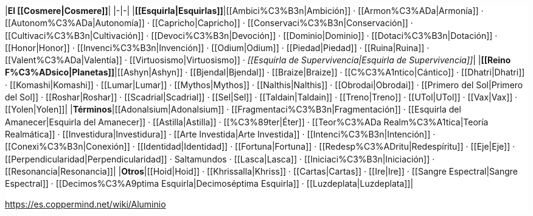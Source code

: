 |**El [[Cosmere\|Cosmere]]**|
|-|-|
|**[[Esquirla\|Esquirlas]]**|[[Ambici%C3%B3n\|Ambición]] · [[Armon%C3%ADa\|Armonía]] · [[Autonom%C3%ADa\|Autonomía]] · [[Capricho\|Capricho]] · [[Conservaci%C3%B3n\|Conservación]] · [[Cultivaci%C3%B3n\|Cultivación]] · [[Devoci%C3%B3n\|Devoción]] · [[Dominio\|Dominio]] · [[Dotaci%C3%B3n\|Dotación]] · [[Honor\|Honor]] · [[Invenci%C3%B3n\|Invención]] · [[Odium\|Odium]] · [[Piedad\|Piedad]] · [[Ruina\|Ruina]] · [[Valent%C3%ADa\|Valentía]] · [[Virtuosismo\|Virtuosismo]] · *[[Esquirla de Supervivencia\|Esquirla de Supervivencia]]*|
|**[[Reino F%C3%ADsico\|Planetas]]**|[[Ashyn\|Ashyn]] · [[Bjendal\|Bjendal]] · [[Braize\|Braize]] · [[C%C3%A1ntico\|Cántico]] · [[Dhatri\|Dhatri]] · [[Komashi\|Komashi]] · [[Lumar\|Lumar]] · [[Mythos\|Mythos]] · [[Nalthis\|Nalthis]] · [[Obrodai\|Obrodai]] · [[Primero del Sol\|Primero del Sol]] · [[Roshar\|Roshar]] · [[Scadrial\|Scadrial]] · [[Sel\|Sel]] · [[Taldain\|Taldain]] · [[Treno\|Treno]] · [[UTol\|UTol]] · [[Vax\|Vax]] · [[Yolen\|Yolen]]|
|**Términos**|[[Adonalsium\|Adonalsium]] · [[Fragmentaci%C3%B3n\|Fragmentación]] · [[Esquirla del Amanecer\|Esquirla del Amanecer]] · [[Astilla\|Astilla]] · [[%C3%89ter\|Éter]] · [[Teor%C3%ADa Realm%C3%A1tica\|Teoría Realmática]] · [[Investidura\|Investidura]] · [[Arte Investida\|Arte Investida]] · [[Intenci%C3%B3n\|Intención]] · [[Conexi%C3%B3n\|Conexión]] · [[Identidad\|Identidad]] · [[Fortuna\|Fortuna]] · [[Redesp%C3%ADritu\|Redespíritu]] · [[Eje\|Eje]] · [[Perpendicularidad\|Perpendicularidad]] · Saltamundos · [[Lasca\|Lasca]] · [[Iniciaci%C3%B3n\|Iniciación]] · [[Resonancia\|Resonancia]]|
|**Otros**|[[Hoid\|Hoid]] · [[Khrissalla\|Khriss]] · [[Cartas\|Cartas]] · [[Ire\|Ire]] · [[Sangre Espectral\|Sangre Espectral]] · [[Decimos%C3%A9ptima Esquirla\|Decimoséptima Esquirla]] · [[Luzdeplata\|Luzdeplata]]|



https://es.coppermind.net/wiki/Aluminio